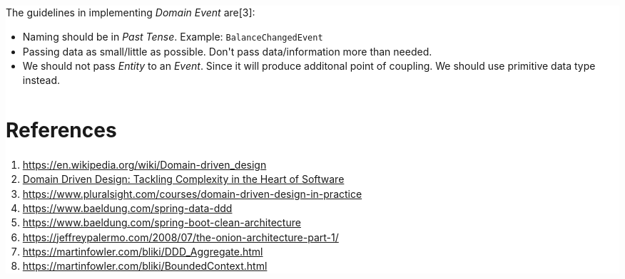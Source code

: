 The guidelines in implementing *Domain Event* are[3]:

- Naming should be in *Past Tense*. Example: <code>BalanceChangedEvent</code>
- Passing data as small/little as possible. Don't pass data/information more than needed. 
- We should not pass *Entity* to an *Event*. Since it will produce additonal point of coupling. We should use primitive data type instead.

# References
1. https://en.wikipedia.org/wiki/Domain-driven_design
2. [Domain Driven Design: Tackling Complexity in the Heart of Software](https://www.amazon.com/gp/product/0321125215)
3. https://www.pluralsight.com/courses/domain-driven-design-in-practice
4. https://www.baeldung.com/spring-data-ddd
5. https://www.baeldung.com/spring-boot-clean-architecture
6. https://jeffreypalermo.com/2008/07/the-onion-architecture-part-1/
7. https://martinfowler.com/bliki/DDD_Aggregate.html
8. https://martinfowler.com/bliki/BoundedContext.html
